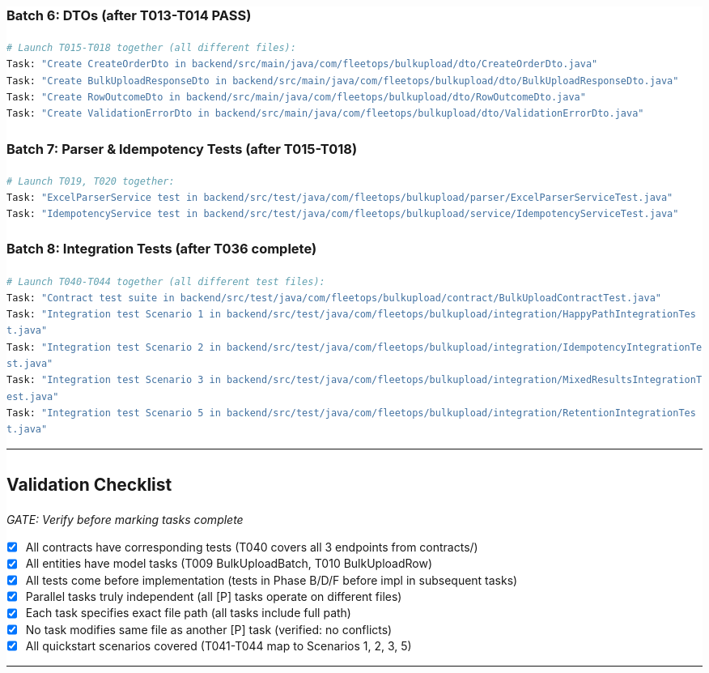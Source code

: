 ### Batch 6: DTOs (after T013-T014 PASS)
```bash
# Launch T015-T018 together (all different files):
Task: "Create CreateOrderDto in backend/src/main/java/com/fleetops/bulkupload/dto/CreateOrderDto.java"
Task: "Create BulkUploadResponseDto in backend/src/main/java/com/fleetops/bulkupload/dto/BulkUploadResponseDto.java"
Task: "Create RowOutcomeDto in backend/src/main/java/com/fleetops/bulkupload/dto/RowOutcomeDto.java"
Task: "Create ValidationErrorDto in backend/src/main/java/com/fleetops/bulkupload/dto/ValidationErrorDto.java"
```

### Batch 7: Parser & Idempotency Tests (after T015-T018)
```bash
# Launch T019, T020 together:
Task: "ExcelParserService test in backend/src/test/java/com/fleetops/bulkupload/parser/ExcelParserServiceTest.java"
Task: "IdempotencyService test in backend/src/test/java/com/fleetops/bulkupload/service/IdempotencyServiceTest.java"
```

### Batch 8: Integration Tests (after T036 complete)
```bash
# Launch T040-T044 together (all different test files):
Task: "Contract test suite in backend/src/test/java/com/fleetops/bulkupload/contract/BulkUploadContractTest.java"
Task: "Integration test Scenario 1 in backend/src/test/java/com/fleetops/bulkupload/integration/HappyPathIntegrationTest.java"
Task: "Integration test Scenario 2 in backend/src/test/java/com/fleetops/bulkupload/integration/IdempotencyIntegrationTest.java"
Task: "Integration test Scenario 3 in backend/src/test/java/com/fleetops/bulkupload/integration/MixedResultsIntegrationTest.java"
Task: "Integration test Scenario 5 in backend/src/test/java/com/fleetops/bulkupload/integration/RetentionIntegrationTest.java"
```

---

## Validation Checklist
*GATE: Verify before marking tasks complete*

- [x] All contracts have corresponding tests (T040 covers all 3 endpoints from contracts/)
- [x] All entities have model tasks (T009 BulkUploadBatch, T010 BulkUploadRow)
- [x] All tests come before implementation (tests in Phase B/D/F before impl in subsequent tasks)
- [x] Parallel tasks truly independent (all [P] tasks operate on different files)
- [x] Each task specifies exact file path (all tasks include full path)
- [x] No task modifies same file as another [P] task (verified: no conflicts)
- [x] All quickstart scenarios covered (T041-T044 map to Scenarios 1, 2, 3, 5)

---
